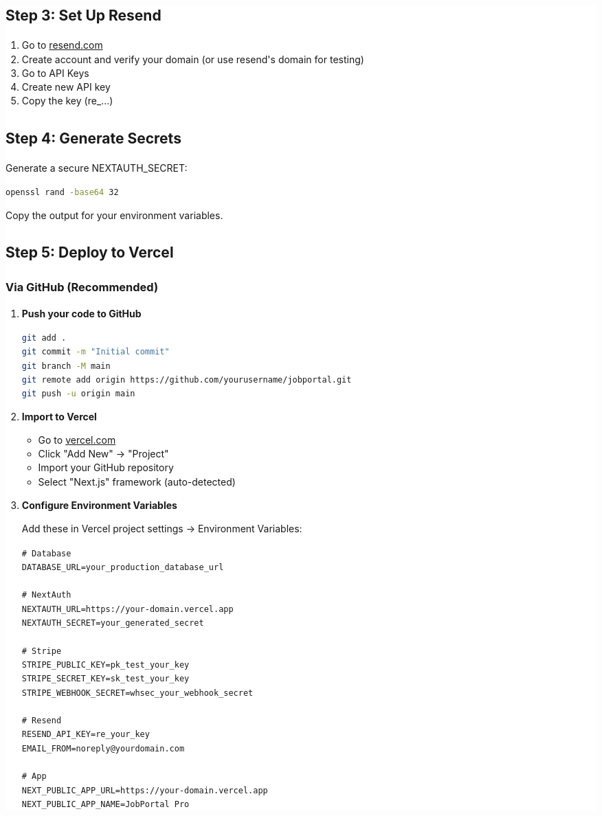 ## Step 3: Set Up Resend

1. Go to [resend.com](https://resend.com)
2. Create account and verify your domain (or use resend's domain for testing)
3. Go to API Keys
4. Create new API key
5. Copy the key (re_...)

## Step 4: Generate Secrets

Generate a secure NEXTAUTH_SECRET:

```bash
openssl rand -base64 32
```

Copy the output for your environment variables.

## Step 5: Deploy to Vercel

### Via GitHub (Recommended)

1. **Push your code to GitHub**
   ```bash
   git add .
   git commit -m "Initial commit"
   git branch -M main
   git remote add origin https://github.com/yourusername/jobportal.git
   git push -u origin main
   ```

2. **Import to Vercel**
   - Go to [vercel.com](https://vercel.com)
   - Click "Add New" → "Project"
   - Import your GitHub repository
   - Select "Next.js" framework (auto-detected)

3. **Configure Environment Variables**

   Add these in Vercel project settings → Environment Variables:

   ```env
   # Database
   DATABASE_URL=your_production_database_url

   # NextAuth
   NEXTAUTH_URL=https://your-domain.vercel.app
   NEXTAUTH_SECRET=your_generated_secret

   # Stripe
   STRIPE_PUBLIC_KEY=pk_test_your_key
   STRIPE_SECRET_KEY=sk_test_your_key
   STRIPE_WEBHOOK_SECRET=whsec_your_webhook_secret

   # Resend
   RESEND_API_KEY=re_your_key
   EMAIL_FROM=noreply@yourdomain.com

   # App
   NEXT_PUBLIC_APP_URL=https://your-domain.vercel.app
   NEXT_PUBLIC_APP_NAME=JobPortal Pro
   ```
